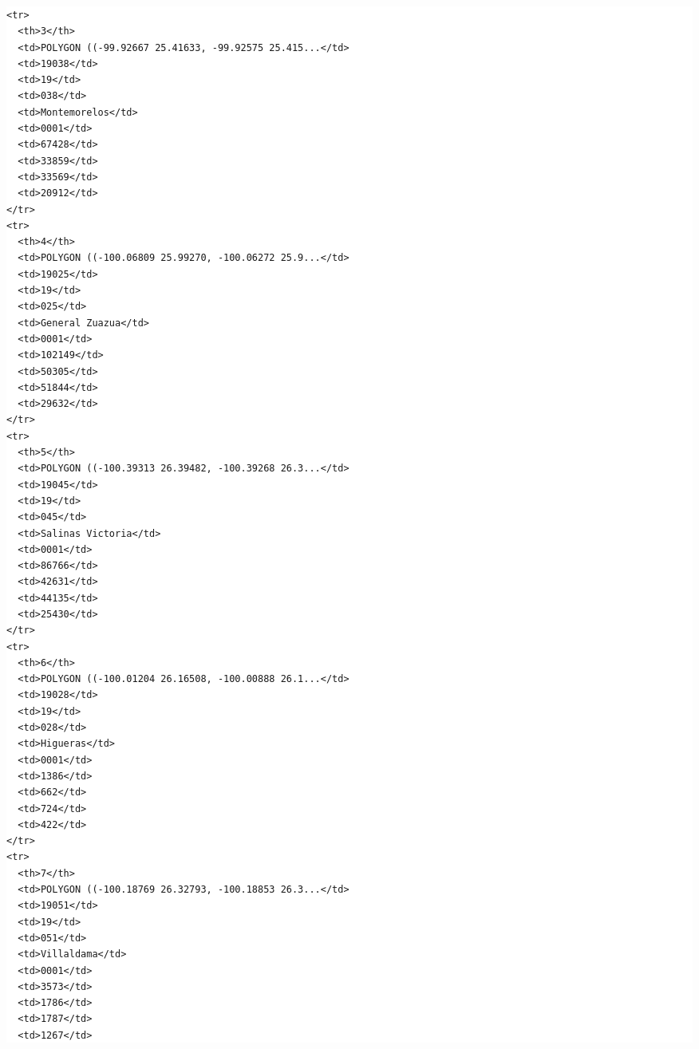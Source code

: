     <tr>
      <th>3</th>
      <td>POLYGON ((-99.92667 25.41633, -99.92575 25.415...</td>
      <td>19038</td>
      <td>19</td>
      <td>038</td>
      <td>Montemorelos</td>
      <td>0001</td>
      <td>67428</td>
      <td>33859</td>
      <td>33569</td>
      <td>20912</td>
    </tr>
    <tr>
      <th>4</th>
      <td>POLYGON ((-100.06809 25.99270, -100.06272 25.9...</td>
      <td>19025</td>
      <td>19</td>
      <td>025</td>
      <td>General Zuazua</td>
      <td>0001</td>
      <td>102149</td>
      <td>50305</td>
      <td>51844</td>
      <td>29632</td>
    </tr>
    <tr>
      <th>5</th>
      <td>POLYGON ((-100.39313 26.39482, -100.39268 26.3...</td>
      <td>19045</td>
      <td>19</td>
      <td>045</td>
      <td>Salinas Victoria</td>
      <td>0001</td>
      <td>86766</td>
      <td>42631</td>
      <td>44135</td>
      <td>25430</td>
    </tr>
    <tr>
      <th>6</th>
      <td>POLYGON ((-100.01204 26.16508, -100.00888 26.1...</td>
      <td>19028</td>
      <td>19</td>
      <td>028</td>
      <td>Higueras</td>
      <td>0001</td>
      <td>1386</td>
      <td>662</td>
      <td>724</td>
      <td>422</td>
    </tr>
    <tr>
      <th>7</th>
      <td>POLYGON ((-100.18769 26.32793, -100.18853 26.3...</td>
      <td>19051</td>
      <td>19</td>
      <td>051</td>
      <td>Villaldama</td>
      <td>0001</td>
      <td>3573</td>
      <td>1786</td>
      <td>1787</td>
      <td>1267</td>